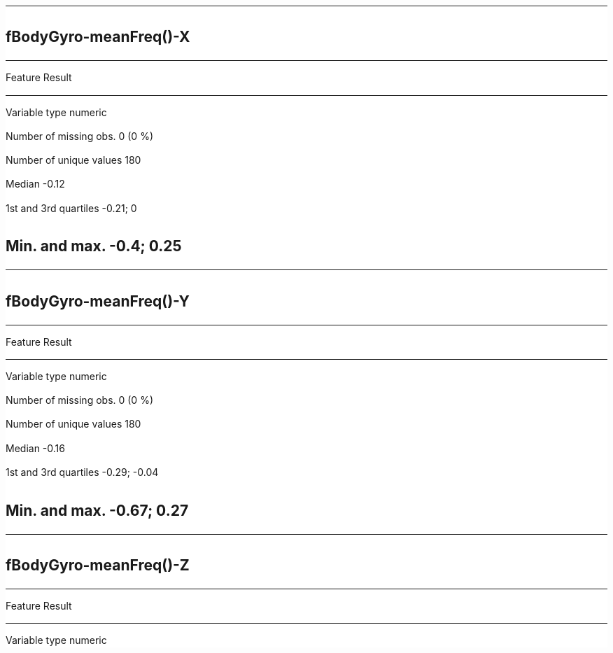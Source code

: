 
---

## fBodyGyro-meanFreq()-X


--------------------------------------
Feature                         Result
------------------------- ------------
Variable type                  numeric

Number of missing obs.         0 (0 %)

Number of unique values            180

Median                           -0.12

1st and 3rd quartiles         -0.21; 0

Min. and max.               -0.4; 0.25
--------------------------------------




---

## fBodyGyro-meanFreq()-Y


----------------------------------------
Feature                           Result
------------------------- --------------
Variable type                    numeric

Number of missing obs.           0 (0 %)

Number of unique values              180

Median                             -0.16

1st and 3rd quartiles       -0.29; -0.04

Min. and max.                -0.67; 0.27
----------------------------------------




---

## fBodyGyro-meanFreq()-Z


---------------------------------------
Feature                          Result
------------------------- -------------
Variable type                   numeric
